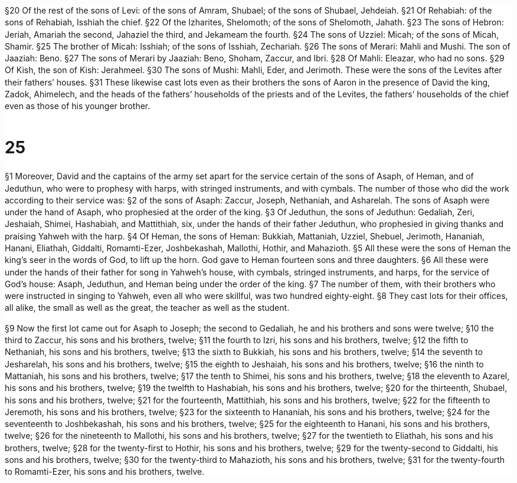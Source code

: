 §20 Of the rest of the sons of Levi: of the sons of Amram, Shubael; of the sons of Shubael, Jehdeiah. 
§21 Of Rehabiah: of the sons of Rehabiah, Isshiah the chief. 
§22 Of the Izharites, Shelomoth; of the sons of Shelomoth, Jahath. 
§23 The sons of Hebron: Jeriah, Amariah the second, Jahaziel the third, and Jekameam the fourth. 
§24 The sons of Uzziel: Micah; of the sons of Micah, Shamir. 
§25 The brother of Micah: Isshiah; of the sons of Isshiah, Zechariah. 
§26 The sons of Merari: Mahli and Mushi. The son of Jaaziah: Beno. 
§27 The sons of Merari by Jaaziah: Beno, Shoham, Zaccur, and Ibri. 
§28 Of Mahli: Eleazar, who had no sons. 
§29 Of Kish, the son of Kish: Jerahmeel. 
§30 The sons of Mushi: Mahli, Eder, and Jerimoth. These were the sons of the Levites after their fathers’ houses. 
§31 These likewise cast lots even as their brothers the sons of Aaron in the presence of David the king, Zadok, Ahimelech, and the heads of the fathers’ households of the priests and of the Levites, the fathers’ households of the chief even as those of his younger brother. 

# 25 
§1 Moreover, David and the captains of the army set apart for the service certain of the sons of Asaph, of Heman, and of Jeduthun, who were to prophesy with harps, with stringed instruments, and with cymbals. The number of those who did the work according to their service was: 
§2 of the sons of Asaph: Zaccur, Joseph, Nethaniah, and Asharelah. The sons of Asaph were under the hand of Asaph, who prophesied at the order of the king. 
§3 Of Jeduthun, the sons of Jeduthun: Gedaliah, Zeri, Jeshaiah, Shimei, Hashabiah, and Mattithiah, six, under the hands of their father Jeduthun, who prophesied in giving thanks and praising Yahweh with the harp. 
§4 Of Heman, the sons of Heman: Bukkiah, Mattaniah, Uzziel, Shebuel, Jerimoth, Hananiah, Hanani, Eliathah, Giddalti, Romamti-Ezer, Joshbekashah, Mallothi, Hothir, and Mahazioth. 
§5 All these were the sons of Heman the king’s seer in the words of God, to lift up the horn. God gave to Heman fourteen sons and three daughters. 
§6 All these were under the hands of their father for song in Yahweh’s house, with cymbals, stringed instruments, and harps, for the service of God’s house: Asaph, Jeduthun, and Heman being under the order of the king. 
§7 The number of them, with their brothers who were instructed in singing to Yahweh, even all who were skillful, was two hundred eighty-eight. 
§8 They cast lots for their offices, all alike, the small as well as the great, the teacher as well as the student. 

§9 Now the first lot came out for Asaph to Joseph; the second to Gedaliah, he and his brothers and sons were twelve; 
§10 the third to Zaccur, his sons and his brothers, twelve; 
§11 the fourth to Izri, his sons and his brothers, twelve; 
§12 the fifth to Nethaniah, his sons and his brothers, twelve; 
§13 the sixth to Bukkiah, his sons and his brothers, twelve; 
§14 the seventh to Jesharelah, his sons and his brothers, twelve; 
§15 the eighth to Jeshaiah, his sons and his brothers, twelve; 
§16 the ninth to Mattaniah, his sons and his brothers, twelve; 
§17 the tenth to Shimei, his sons and his brothers, twelve; 
§18 the eleventh to Azarel, his sons and his brothers, twelve; 
§19 the twelfth to Hashabiah, his sons and his brothers, twelve; 
§20 for the thirteenth, Shubael, his sons and his brothers, twelve; 
§21 for the fourteenth, Mattithiah, his sons and his brothers, twelve; 
§22 for the fifteenth to Jeremoth, his sons and his brothers, twelve; 
§23 for the sixteenth to Hananiah, his sons and his brothers, twelve; 
§24 for the seventeenth to Joshbekashah, his sons and his brothers, twelve; 
§25 for the eighteenth to Hanani, his sons and his brothers, twelve; 
§26 for the nineteenth to Mallothi, his sons and his brothers, twelve; 
§27 for the twentieth to Eliathah, his sons and his brothers, twelve; 
§28 for the twenty-first to Hothir, his sons and his brothers, twelve; 
§29 for the twenty-second to Giddalti, his sons and his brothers, twelve; 
§30 for the twenty-third to Mahazioth, his sons and his brothers, twelve; 
§31 for the twenty-fourth to Romamti-Ezer, his sons and his brothers, twelve. 
